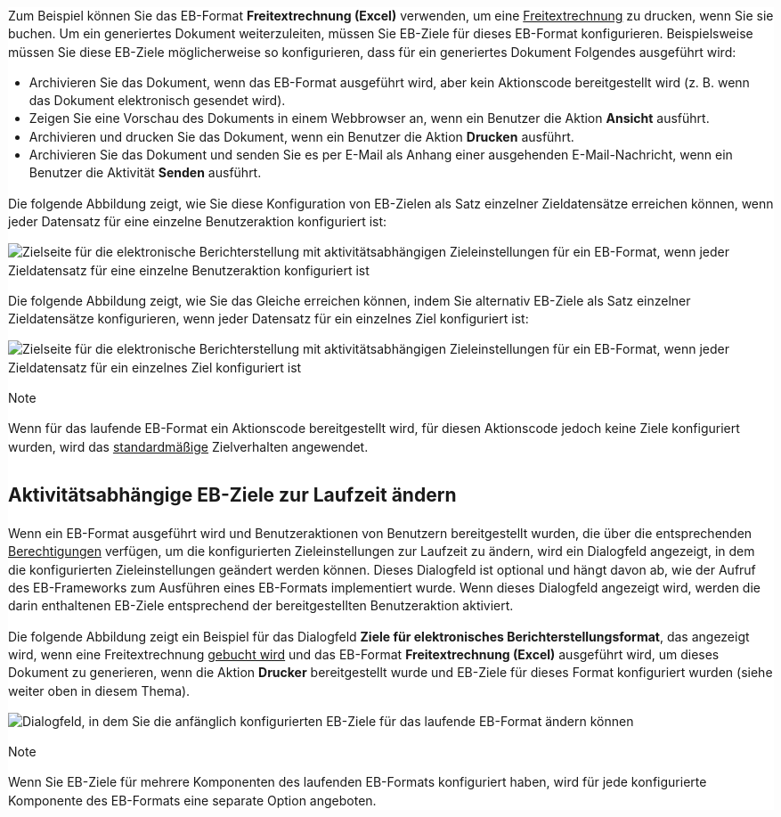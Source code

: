Zum Beispiel können Sie das EB-Format **Freitextrechnung (Excel)** verwenden, um eine [Freitextrechnung](https://docs.microsoft.com/dynamics365/finance/accounts-receivable/create-free-text-invoice-new) zu drucken, wenn Sie sie buchen. Um ein generiertes Dokument weiterzuleiten, müssen Sie EB-Ziele für dieses EB-Format konfigurieren. Beispielsweise müssen Sie diese EB-Ziele möglicherweise so konfigurieren, dass für ein generiertes Dokument Folgendes ausgeführt wird:

- Archivieren Sie das Dokument, wenn das EB-Format ausgeführt wird, aber kein Aktionscode bereitgestellt wird (z. B. wenn das Dokument elektronisch gesendet wird).
- Zeigen Sie eine Vorschau des Dokuments in einem Webbrowser an, wenn ein Benutzer die Aktion **Ansicht** ausführt.
- Archivieren und drucken Sie das Dokument, wenn ein Benutzer die Aktion **Drucken** ausführt.
- Archivieren Sie das Dokument und senden Sie es per E-Mail als Anhang einer ausgehenden E-Mail-Nachricht, wenn ein Benutzer die Aktivität **Senden** ausführt.

Die folgende Abbildung zeigt, wie Sie diese Konfiguration von EB-Zielen als Satz einzelner Zieldatensätze erreichen können, wenn jeder Datensatz für eine einzelne Benutzeraktion konfiguriert ist:

![Zielseite für die elektronische Berichterstellung mit aktivitätsabhängigen Zieleinstellungen für ein EB-Format, wenn jeder Zieldatensatz für eine einzelne Benutzeraktion konfiguriert ist](./media/er-destination-action-dependent-01.png)

Die folgende Abbildung zeigt, wie Sie das Gleiche erreichen können, indem Sie alternativ EB-Ziele als Satz einzelner Zieldatensätze konfigurieren, wenn jeder Datensatz für ein einzelnes Ziel konfiguriert ist:

![Zielseite für die elektronische Berichterstellung mit aktivitätsabhängigen Zieleinstellungen für ein EB-Format, wenn jeder Zieldatensatz für ein einzelnes Ziel konfiguriert ist](./media/er-destination-action-dependent-01a.png)

> [!NOTE]
> Wenn für das laufende EB-Format ein Aktionscode bereitgestellt wird, für diesen Aktionscode jedoch keine Ziele konfiguriert wurden, wird das [standardmäßige](electronic-reporting-destinations.md#default-behavior) Zielverhalten angewendet.

## <a name="change-action-dependent-er-destinations-at-runtime"></a>Aktivitätsabhängige EB-Ziele zur Laufzeit ändern

Wenn ein EB-Format ausgeführt wird und Benutzeraktionen von Benutzern bereitgestellt wurden, die über die entsprechenden [Berechtigungen](electronic-reporting-destinations.md#security-considerations) verfügen, um die konfigurierten Zieleinstellungen zur Laufzeit zu ändern, wird ein Dialogfeld angezeigt, in dem die konfigurierten Zieleinstellungen geändert werden können. Dieses Dialogfeld ist optional und hängt davon ab, wie der Aufruf des EB-Frameworks zum Ausführen eines EB-Formats implementiert wurde. Wenn dieses Dialogfeld angezeigt wird, werden die darin enthaltenen EB-Ziele entsprechend der bereitgestellten Benutzeraktion aktiviert.

Die folgende Abbildung zeigt ein Beispiel für das Dialogfeld **Ziele für elektronisches Berichterstellungsformat**, das angezeigt wird, wenn eine Freitextrechnung [gebucht wird](https://docs.microsoft.com/dynamics365/finance/accounts-receivable/create-free-text-invoice-new) und das EB-Format **Freitextrechnung (Excel)** ausgeführt wird, um dieses Dokument zu generieren, wenn die Aktion **Drucker** bereitgestellt wurde und EB-Ziele für dieses Format konfiguriert wurden (siehe weiter oben in diesem Thema).

![Dialogfeld, in dem Sie die anfänglich konfigurierten EB-Ziele für das laufende EB-Format ändern können](./media/er-destination-action-dependent-02.gif)

> [!NOTE]
> Wenn Sie EB-Ziele für mehrere Komponenten des laufenden EB-Formats konfiguriert haben, wird für jede konfigurierte Komponente des EB-Formats eine separate Option angeboten.
